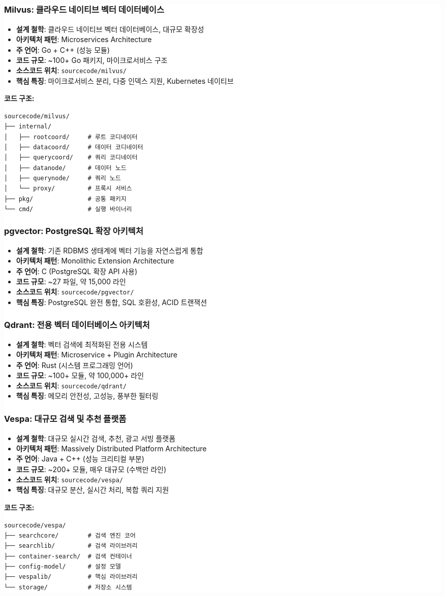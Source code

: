 ### Milvus: 클라우드 네이티브 벡터 데이터베이스
- **설계 철학**: 클라우드 네이티브 벡터 데이터베이스, 대규모 확장성
- **아키텍처 패턴**: Microservices Architecture
- **주 언어**: Go + C++ (성능 모듈)
- **코드 규모**: ~100+ Go 패키지, 마이크로서비스 구조
- **소스코드 위치**: `sourcecode/milvus/`
- **핵심 특징**: 마이크로서비스 분리, 다중 인덱스 지원, Kubernetes 네이티브

**코드 구조:**
```
sourcecode/milvus/
├── internal/
│   ├── rootcoord/     # 루트 코디네이터
│   ├── datacoord/     # 데이터 코디네이터  
│   ├── querycoord/    # 쿼리 코디네이터
│   ├── datanode/      # 데이터 노드
│   ├── querynode/     # 쿼리 노드
│   └── proxy/         # 프록시 서비스
├── pkg/               # 공통 패키지
└── cmd/               # 실행 바이너리
```

### pgvector: PostgreSQL 확장 아키텍처
- **설계 철학**: 기존 RDBMS 생태계에 벡터 기능을 자연스럽게 통합
- **아키텍처 패턴**: Monolithic Extension Architecture
- **주 언어**: C (PostgreSQL 확장 API 사용)
- **코드 규모**: ~27 파일, 약 15,000 라인
- **소스코드 위치**: `sourcecode/pgvector/`
- **핵심 특징**: PostgreSQL 완전 통합, SQL 호환성, ACID 트랜잭션

### Qdrant: 전용 벡터 데이터베이스 아키텍처  
- **설계 철학**: 벡터 검색에 최적화된 전용 시스템
- **아키텍처 패턴**: Microservice + Plugin Architecture
- **주 언어**: Rust (시스템 프로그래밍 언어)
- **코드 규모**: ~100+ 모듈, 약 100,000+ 라인
- **소스코드 위치**: `sourcecode/qdrant/`
- **핵심 특징**: 메모리 안전성, 고성능, 풍부한 필터링

### Vespa: 대규모 검색 및 추천 플랫폼
- **설계 철학**: 대규모 실시간 검색, 추천, 광고 서빙 플랫폼
- **아키텍처 패턴**: Massively Distributed Platform Architecture
- **주 언어**: Java + C++ (성능 크리티컬 부분)
- **코드 규모**: ~200+ 모듈, 매우 대규모 (수백만 라인)
- **소스코드 위치**: `sourcecode/vespa/`
- **핵심 특징**: 대규모 분산, 실시간 처리, 복합 쿼리 지원

**코드 구조:**
```
sourcecode/vespa/
├── searchcore/        # 검색 엔진 코어
├── searchlib/         # 검색 라이브러리
├── container-search/  # 검색 컨테이너
├── config-model/      # 설정 모델
├── vespalib/          # 핵심 라이브러리
└── storage/           # 저장소 시스템
```
